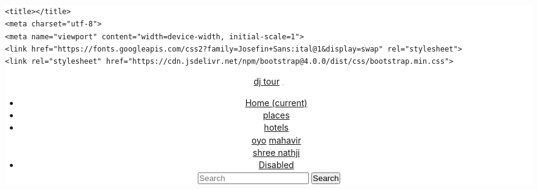 <!DOCTYPE html>
<html>
<head>
	
	<title></title>
	<meta charset="utf-8">
	<meta name="viewport" content="width=device-width, initial-scale=1">
    <link href="https://fonts.googleapis.com/css2?family=Josefin+Sans:ital@1&display=swap" rel="stylesheet">
	<link rel="stylesheet" href="https://cdn.jsdelivr.net/npm/bootstrap@4.0.0/dist/css/bootstrap.min.css">

 <style>
   
*{
	margin: 0; padding: 0; font-family:font-family: 'Josefin Sans', sans-serif;
}




  /* Make the image fully responsive */
  .carousel-inner img {
    width: 100%;
    height: 100%;
    }
  </style>
</head>
<body>
	<header><nav class="navbar navbar-expand-lg navbar-dark bg-dark">
  <a class="navbar-brand text-capitalize" href="#">dj tour</a>
  <button class="navbar-toggler" type="button" data-toggle="collapse" data-target="#navbarSupportedContent" aria-controls="navbarSupportedContent" aria-expanded="false" aria-label="Toggle navigation">
    <span class="navbar-toggler-icon"></span>
  </button>

  <div class="collapse navbar-collapse" id="navbarSupportedContent">
    <ul class="navbar-nav ml-auto">
      <li class="nav-item active">
        <a class="nav-link" href="#">Home <span class="sr-only">(current)</span></a>
      </li>
      <li class="nav-item">
        <a class="nav-link" href="#">places</a>
      </li>
      <li class="nav-item dropdown">
        <a class="nav-link dropdown-toggle" href="#" id="navbarDropdown" role="button" data-toggle="dropdown" aria-haspopup="true" aria-expanded="false">
          hotels
        </a>
        <div class="dropdown-menu" aria-labelledby="navbarDropdown">
          <a class="dropdown-item" href="#">oyo</a>
          <a class="dropdown-item" href="#">mahavir</a>
          <div class="dropdown-divider"></div>
          <a class="dropdown-item" href="#">shree nathji</a>
        </div>
      </li>
      <li class="nav-item">
        <a class="nav-link disabled" href="#">Disabled</a>
      </li>
    </ul>
    <form class="form-inline my-2 my-lg-0">
      <input class="form-control mr-sm-2" type="search" placeholder="Search" aria-label="Search">
      <button class="btn btn-outline-success my-2 my-sm-0" type="submit">Search</button>
    </form>
  </div>
</nav>
